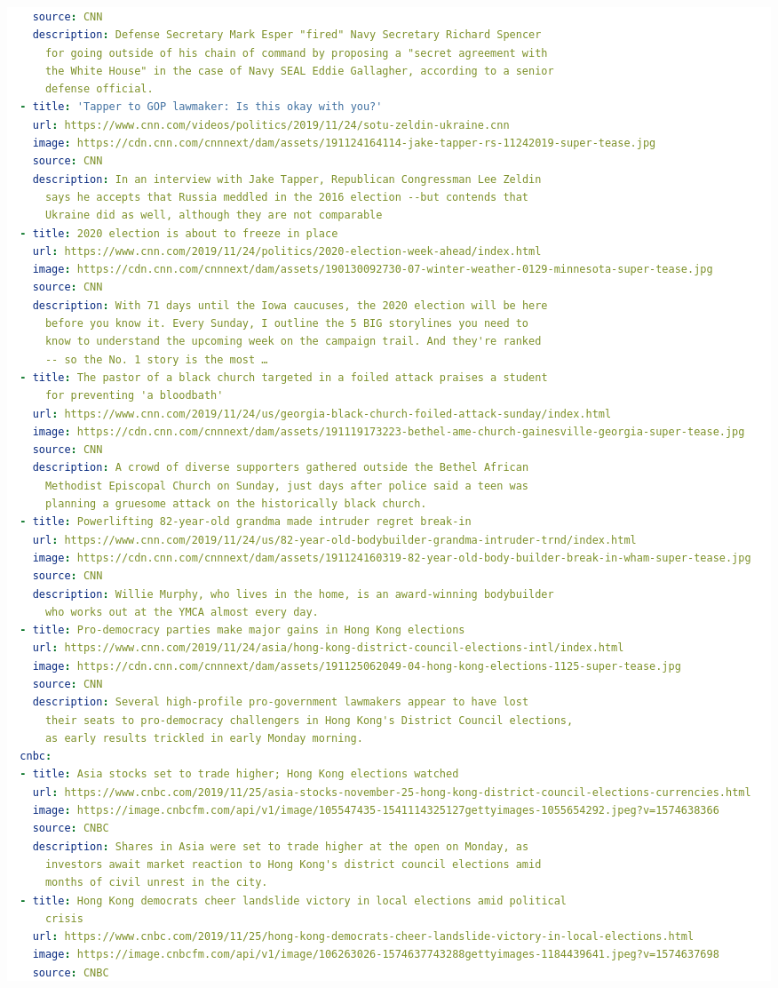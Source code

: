 ```yaml
    source: CNN
    description: Defense Secretary Mark Esper "fired" Navy Secretary Richard Spencer
      for going outside of his chain of command by proposing a "secret agreement with
      the White House" in the case of Navy SEAL Eddie Gallagher, according to a senior
      defense official.
  - title: 'Tapper to GOP lawmaker: Is this okay with you?'
    url: https://www.cnn.com/videos/politics/2019/11/24/sotu-zeldin-ukraine.cnn
    image: https://cdn.cnn.com/cnnnext/dam/assets/191124164114-jake-tapper-rs-11242019-super-tease.jpg
    source: CNN
    description: In an interview with Jake Tapper, Republican Congressman Lee Zeldin
      says he accepts that Russia meddled in the 2016 election --but contends that
      Ukraine did as well, although they are not comparable
  - title: 2020 election is about to freeze in place
    url: https://www.cnn.com/2019/11/24/politics/2020-election-week-ahead/index.html
    image: https://cdn.cnn.com/cnnnext/dam/assets/190130092730-07-winter-weather-0129-minnesota-super-tease.jpg
    source: CNN
    description: With 71 days until the Iowa caucuses, the 2020 election will be here
      before you know it. Every Sunday, I outline the 5 BIG storylines you need to
      know to understand the upcoming week on the campaign trail. And they're ranked
      -- so the No. 1 story is the most …
  - title: The pastor of a black church targeted in a foiled attack praises a student
      for preventing 'a bloodbath'
    url: https://www.cnn.com/2019/11/24/us/georgia-black-church-foiled-attack-sunday/index.html
    image: https://cdn.cnn.com/cnnnext/dam/assets/191119173223-bethel-ame-church-gainesville-georgia-super-tease.jpg
    source: CNN
    description: A crowd of diverse supporters gathered outside the Bethel African
      Methodist Episcopal Church on Sunday, just days after police said a teen was
      planning a gruesome attack on the historically black church.
  - title: Powerlifting 82-year-old grandma made intruder regret break-in
    url: https://www.cnn.com/2019/11/24/us/82-year-old-bodybuilder-grandma-intruder-trnd/index.html
    image: https://cdn.cnn.com/cnnnext/dam/assets/191124160319-82-year-old-body-builder-break-in-wham-super-tease.jpg
    source: CNN
    description: Willie Murphy, who lives in the home, is an award-winning bodybuilder
      who works out at the YMCA almost every day.
  - title: Pro-democracy parties make major gains in Hong Kong elections
    url: https://www.cnn.com/2019/11/24/asia/hong-kong-district-council-elections-intl/index.html
    image: https://cdn.cnn.com/cnnnext/dam/assets/191125062049-04-hong-kong-elections-1125-super-tease.jpg
    source: CNN
    description: Several high-profile pro-government lawmakers appear to have lost
      their seats to pro-democracy challengers in Hong Kong's District Council elections,
      as early results trickled in early Monday morning.
  cnbc:
  - title: Asia stocks set to trade higher; Hong Kong elections watched
    url: https://www.cnbc.com/2019/11/25/asia-stocks-november-25-hong-kong-district-council-elections-currencies.html
    image: https://image.cnbcfm.com/api/v1/image/105547435-1541114325127gettyimages-1055654292.jpeg?v=1574638366
    source: CNBC
    description: Shares in Asia were set to trade higher at the open on Monday, as
      investors await market reaction to Hong Kong's district council elections amid
      months of civil unrest in the city.
  - title: Hong Kong democrats cheer landslide victory in local elections amid political
      crisis
    url: https://www.cnbc.com/2019/11/25/hong-kong-democrats-cheer-landslide-victory-in-local-elections.html
    image: https://image.cnbcfm.com/api/v1/image/106263026-1574637743288gettyimages-1184439641.jpeg?v=1574637698
    source: CNBC
```